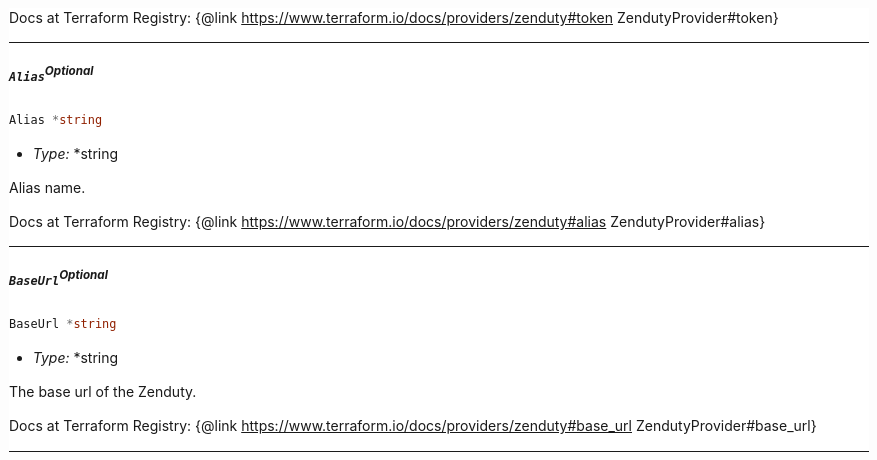 Docs at Terraform Registry: {@link https://www.terraform.io/docs/providers/zenduty#token ZendutyProvider#token}

---

##### `Alias`<sup>Optional</sup> <a name="Alias" id="@skeptools/provider-zenduty.provider.ZendutyProviderConfig.property.alias"></a>

```go
Alias *string
```

- *Type:* *string

Alias name.

Docs at Terraform Registry: {@link https://www.terraform.io/docs/providers/zenduty#alias ZendutyProvider#alias}

---

##### `BaseUrl`<sup>Optional</sup> <a name="BaseUrl" id="@skeptools/provider-zenduty.provider.ZendutyProviderConfig.property.baseUrl"></a>

```go
BaseUrl *string
```

- *Type:* *string

The base url of the Zenduty.

Docs at Terraform Registry: {@link https://www.terraform.io/docs/providers/zenduty#base_url ZendutyProvider#base_url}

---



